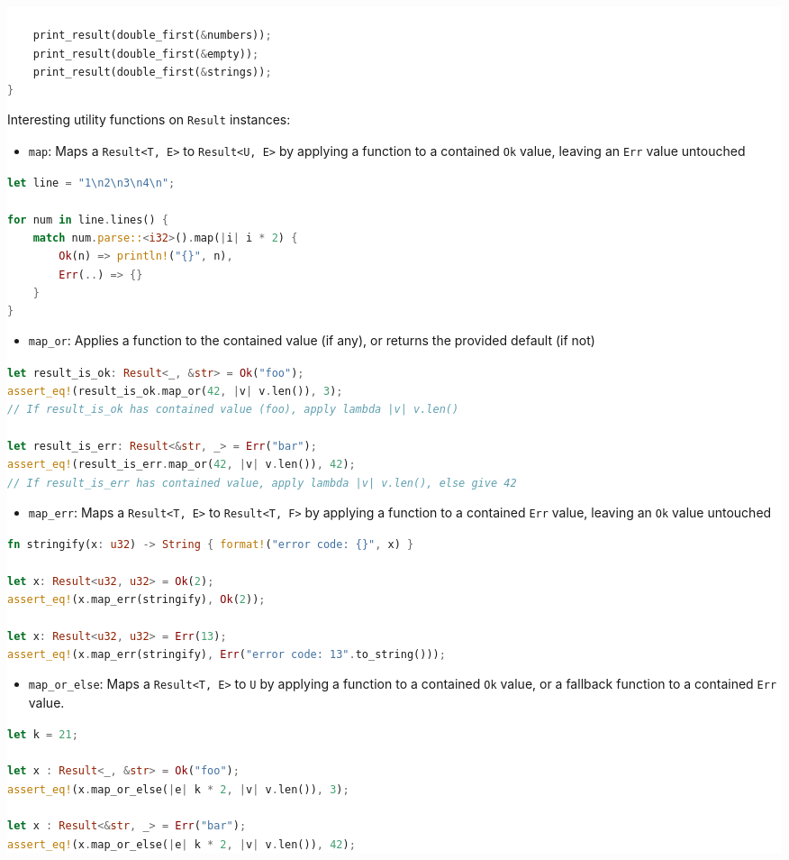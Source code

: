 ```rust

    print_result(double_first(&numbers));
    print_result(double_first(&empty));
    print_result(double_first(&strings));
}
```
Interesting utility functions on `Result` instances:

- `map`: Maps a `Result<T, E>` to `Result<U, E>` by applying a function to a contained `Ok` value, leaving an `Err` value untouched

```rust
let line = "1\n2\n3\n4\n";

for num in line.lines() {
    match num.parse::<i32>().map(|i| i * 2) {
        Ok(n) => println!("{}", n),
        Err(..) => {}
    }
}
```

- `map_or`: Applies a function to the contained value (if any), or returns the provided default (if not)

```rust
let result_is_ok: Result<_, &str> = Ok("foo");
assert_eq!(result_is_ok.map_or(42, |v| v.len()), 3);
// If result_is_ok has contained value (foo), apply lambda |v| v.len()

let result_is_err: Result<&str, _> = Err("bar");
assert_eq!(result_is_err.map_or(42, |v| v.len()), 42);
// If result_is_err has contained value, apply lambda |v| v.len(), else give 42
```

- `map_err`: Maps a `Result<T, E>` to `Result<T, F>` by applying a function to a contained `Err` value, leaving an `Ok` value untouched

```rust
fn stringify(x: u32) -> String { format!("error code: {}", x) }

let x: Result<u32, u32> = Ok(2);
assert_eq!(x.map_err(stringify), Ok(2));

let x: Result<u32, u32> = Err(13);
assert_eq!(x.map_err(stringify), Err("error code: 13".to_string()));
```

- `map_or_else`: Maps a `Result<T, E>` to `U` by applying a function to a contained `Ok` value, or a fallback function to a contained `Err` value.

```rust
let k = 21;

let x : Result<_, &str> = Ok("foo");
assert_eq!(x.map_or_else(|e| k * 2, |v| v.len()), 3);

let x : Result<&str, _> = Err("bar");
assert_eq!(x.map_or_else(|e| k * 2, |v| v.len()), 42);
```
